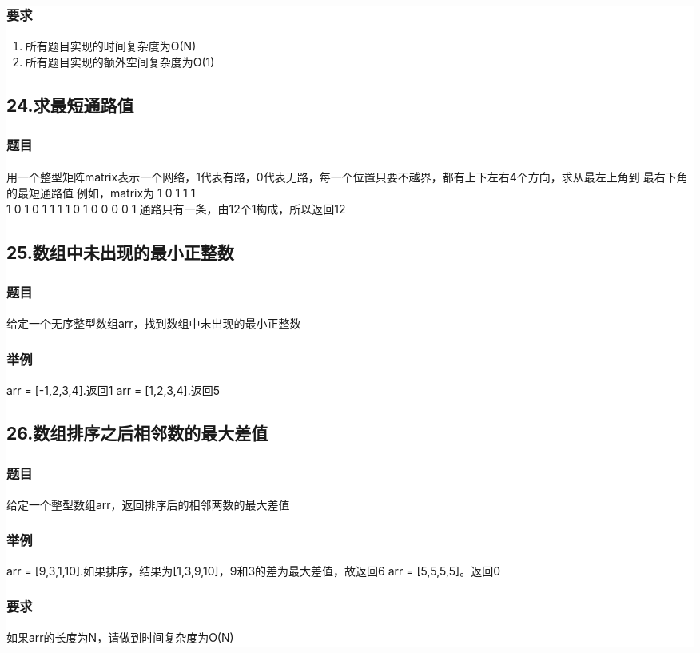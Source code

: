 ### 要求
 1. 所有题目实现的时间复杂度为O(N)
 2. 所有题目实现的额外空间复杂度为O(1)
 
## 24.求最短通路值
### 题目
   用一个整型矩阵matrix表示一个网络，1代表有路，0代表无路，每一个位置只要不越界，都有上下左右4个方向，求从最左上角到
最右下角的最短通路值
    例如，matrix为
     1   0   1   1   1   
     1   0   1   0   1
     1   1   1   0   1
     0   0   0   0   1 
     通路只有一条，由12个1构成，所以返回12
       
## 25.数组中未出现的最小正整数
### 题目
  给定一个无序整型数组arr，找到数组中未出现的最小正整数
  
### 举例
  arr = [-1,2,3,4].返回1
  arr = [1,2,3,4].返回5

## 26.数组排序之后相邻数的最大差值
### 题目
   给定一个整型数组arr，返回排序后的相邻两数的最大差值

### 举例
   arr = [9,3,1,10].如果排序，结果为[1,3,9,10]，9和3的差为最大差值，故返回6
   arr = [5,5,5,5]。返回0
   
### 要求
   如果arr的长度为N，请做到时间复杂度为O(N)